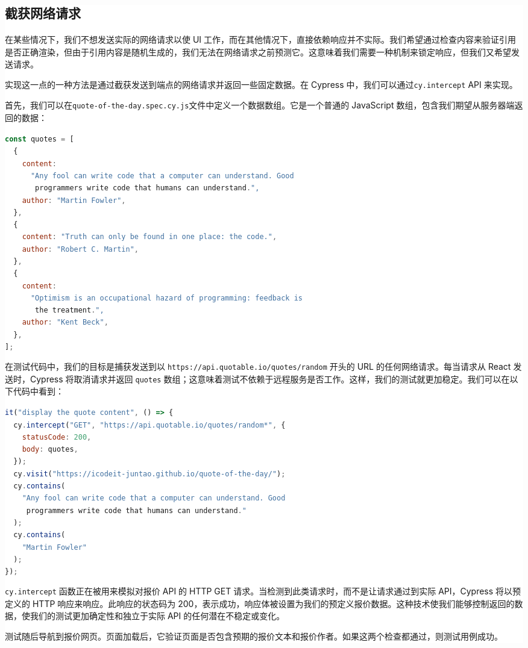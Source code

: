 ## 截获网络请求

在某些情况下，我们不想发送实际的网络请求以使 UI 工作，而在其他情况下，直接依赖响应并不实际。我们希望通过检查内容来验证引用是否正确渲染，但由于引用内容是随机生成的，我们无法在网络请求之前预测它。这意味着我们需要一种机制来锁定响应，但我们又希望发送请求。

实现这一点的一种方法是通过截获发送到端点的网络请求并返回一些固定数据。在 Cypress 中，我们可以通过`cy.intercept` API 来实现。

首先，我们可以在`quote-of-the-day.spec.cy.js`文件中定义一个数据数组。它是一个普通的 JavaScript 数组，包含我们期望从服务器端返回的数据：

```js
const quotes = [
  {
    content:
      "Any fool can write code that a computer can understand. Good 
       programmers write code that humans can understand.",
    author: "Martin Fowler",
  },
  {
    content: "Truth can only be found in one place: the code.",
    author: "Robert C. Martin",
  },
  {
    content:
      "Optimism is an occupational hazard of programming: feedback is 
       the treatment.",
    author: "Kent Beck",
  },
];
```

在测试代码中，我们的目标是捕获发送到以 `https://api.quotable.io/quotes/random` 开头的 URL 的任何网络请求。每当请求从 React 发送时，Cypress 将取消请求并返回 `quotes` 数组；这意味着测试不依赖于远程服务是否工作。这样，我们的测试就更加稳定。我们可以在以下代码中看到：

```js
it("display the quote content", () => {
  cy.intercept("GET", "https://api.quotable.io/quotes/random*", {
    statusCode: 200,
    body: quotes,
  });
  cy.visit("https://icodeit-juntao.github.io/quote-of-the-day/");
  cy.contains(
    "Any fool can write code that a computer can understand. Good 
     programmers write code that humans can understand."
  );
  cy.contains(
    "Martin Fowler"
  );
});
```

`cy.intercept` 函数正在被用来模拟对报价 API 的 HTTP GET 请求。当检测到此类请求时，而不是让请求通过到实际 API，Cypress 将以预定义的 HTTP 响应来响应。此响应的状态码为 200，表示成功，响应体被设置为我们的预定义报价数据。这种技术使我们能够控制返回的数据，使我们的测试更加确定性和独立于实际 API 的任何潜在不稳定或变化。

测试随后导航到报价网页。页面加载后，它验证页面是否包含预期的报价文本和报价作者。如果这两个检查都通过，则测试用例成功。
